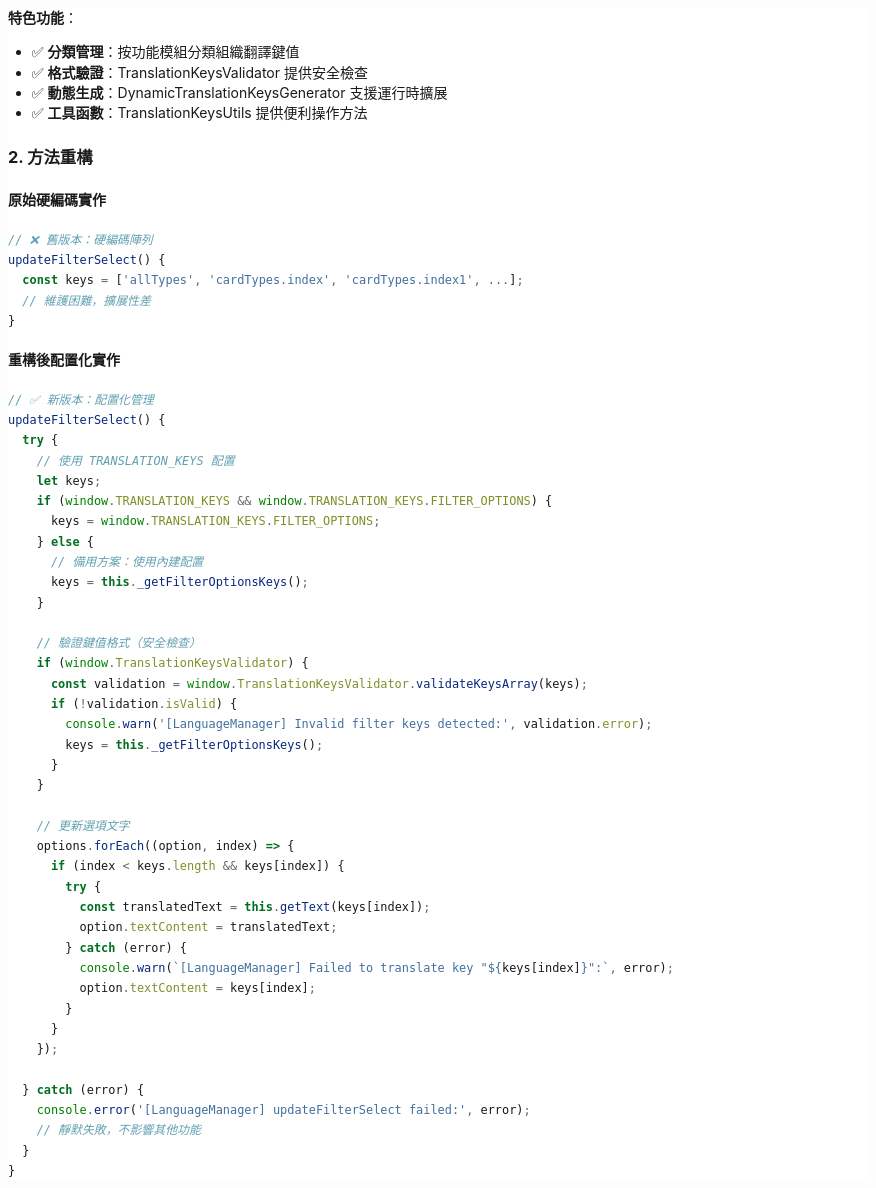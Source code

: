 **特色功能**：
- ✅ **分類管理**：按功能模組分類組織翻譯鍵值
- ✅ **格式驗證**：TranslationKeysValidator 提供安全檢查
- ✅ **動態生成**：DynamicTranslationKeysGenerator 支援運行時擴展
- ✅ **工具函數**：TranslationKeysUtils 提供便利操作方法

### 2. 方法重構

#### 原始硬編碼實作
```javascript
// ❌ 舊版本：硬編碼陣列
updateFilterSelect() {
  const keys = ['allTypes', 'cardTypes.index', 'cardTypes.index1', ...];
  // 維護困難，擴展性差
}
```

#### 重構後配置化實作
```javascript
// ✅ 新版本：配置化管理
updateFilterSelect() {
  try {
    // 使用 TRANSLATION_KEYS 配置
    let keys;
    if (window.TRANSLATION_KEYS && window.TRANSLATION_KEYS.FILTER_OPTIONS) {
      keys = window.TRANSLATION_KEYS.FILTER_OPTIONS;
    } else {
      // 備用方案：使用內建配置
      keys = this._getFilterOptionsKeys();
    }
    
    // 驗證鍵值格式（安全檢查）
    if (window.TranslationKeysValidator) {
      const validation = window.TranslationKeysValidator.validateKeysArray(keys);
      if (!validation.isValid) {
        console.warn('[LanguageManager] Invalid filter keys detected:', validation.error);
        keys = this._getFilterOptionsKeys();
      }
    }
    
    // 更新選項文字
    options.forEach((option, index) => {
      if (index < keys.length && keys[index]) {
        try {
          const translatedText = this.getText(keys[index]);
          option.textContent = translatedText;
        } catch (error) {
          console.warn(`[LanguageManager] Failed to translate key "${keys[index]}":`, error);
          option.textContent = keys[index];
        }
      }
    });
    
  } catch (error) {
    console.error('[LanguageManager] updateFilterSelect failed:', error);
    // 靜默失敗，不影響其他功能
  }
}
```
